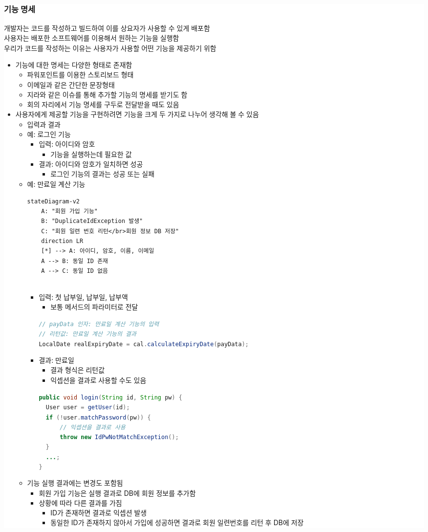 ### 기능 명세

개발자는 코드를 작성하고 빌드하여 이를 상요자가 사용할 수 있게 배포함  
사용자는 배포한 소프트웨어를 이용해서 원하는 기능을 실행함  
우리가 코드를 작성하는 이유는 사용자가 사용할 어떤 기능을 제공하기 위함  

- 기능에 대한 명세는 다양한 형태로 존재함  
  - 파워포인트를 이용한 스토리보드 형태
  - 이메일과 같은 간단한 문장형태
  - 지라와 같은 이슈를 통해 추가할 기능의 명세를 받기도 함
  - 회의 자리에서 기능 명세를 구두로 전달받을 때도 있음
- 사용자에게 제공할 기능을 구현하려면 기능을 크게 두 가지로 나누어 생각해 볼 수 있음
  - 입력과 결과
  - 예: 로그인 기능
    - 입력: 아이디와 암호
      - 기능을 실행하는데 필요한 값
    - 결과: 아이디와 암호가 일치하면 성공
      - 로그인 기능의 결과는 성공 또는 실패
  - 예: 만료일 계산 기능
    ```mermaid
    stateDiagram-v2
        A: "회원 가입 기능"
        B: "DuplicateIdException 발생"
        C: "회원 일련 번호 리턴</br>회원 정보 DB 저장"
        direction LR
        [*] --> A: 아이디, 암호, 이름, 이메일
        A --> B: 동일 ID 존재
        A --> C: 동일 ID 없음
         
    ```
    - 입력: 첫 납부일, 납부일, 납부액
      - 보통 메서드의 파라미터로 전달
      ```java
      // payData 인자: 만료일 계산 기능의 입력
      // 리턴값: 만료일 계산 기능의 결과
      LocalDate realExpiryDate = cal.calculateExpiryDate(payData);
      ```
    - 결과: 만료일
      - 결과 형식은 리턴값
      - 익셉션을 결과로 사용할 수도 있음
      ```java
      public void login(String id, String pw) {
        User user = getUser(id);
        if (!user.matchPassword(pw)) {
            // 익셉션을 결과로 사용
            throw new IdPwNotMatchException();
        }
        ...;
      }
      ```
  - 기능 실행 결과에는 변경도 포함됨
    - 회원 가입 기능은 실행 결과로 DB에 회원 정보를 추가함
    - 상황에 따라 다른 결과를 가짐
      - ID가 존재하면 결과로 익셉션 발생
      - 동일한 ID가 존재하지 않아서 가입에 성공하면 결과로 회원 일련번호를 리턴 후 DB에 저장
